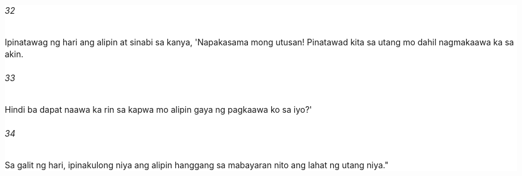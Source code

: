 



###### 32 










Ipinatawag ng hari ang alipin at sinabi sa kanya, 'Napakasama mong utusan! Pinatawad kita sa utang mo dahil nagmakaawa ka sa akin. 





















###### 33 










Hindi ba dapat naawa ka rin sa kapwa mo alipin gaya ng pagkaawa ko sa iyo?' 





















###### 34 










Sa galit ng hari, ipinakulong niya ang alipin hanggang sa mabayaran nito ang lahat ng utang niya." 


